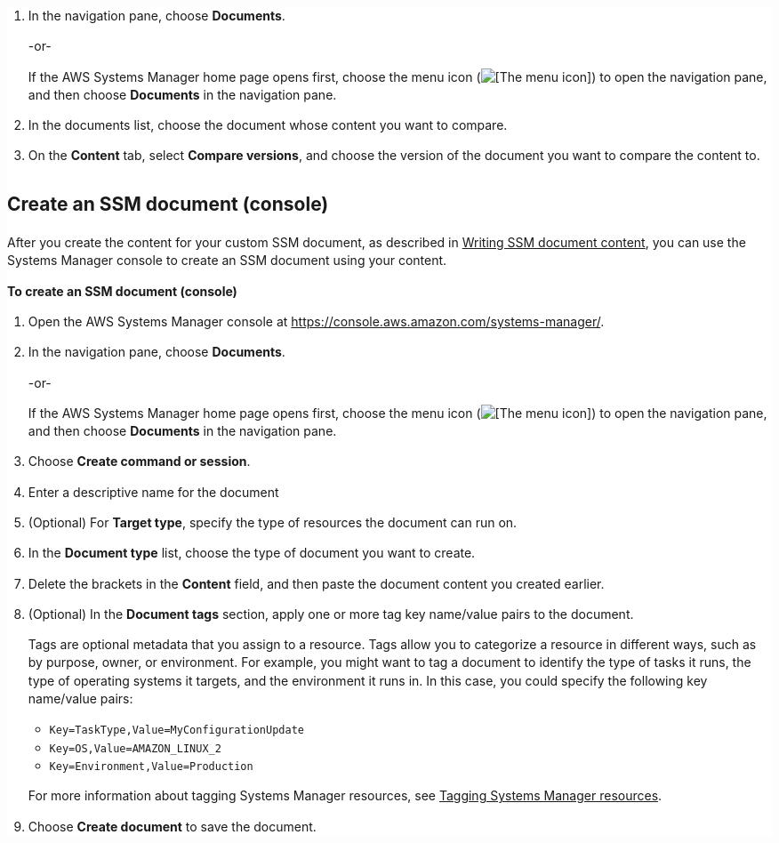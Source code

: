 1. In the navigation pane, choose **Documents**\.

   \-or\-

   If the AWS Systems Manager home page opens first, choose the menu icon \(![\[The menu icon\]](http://docs.aws.amazon.com/systems-manager/latest/userguide/images/menu-icon-small.png)\) to open the navigation pane, and then choose **Documents** in the navigation pane\.

1. In the documents list, choose the document whose content you want to compare\.

1. On the **Content** tab, select **Compare versions**, and choose the version of the document you want to compare the content to\.

## Create an SSM document \(console\)<a name="create-ssm-console"></a>

After you create the content for your custom SSM document, as described in [Writing SSM document content](documents-creating-content.md#writing-ssm-doc-content), you can use the Systems Manager console to create an SSM document using your content\.

**To create an SSM document \(console\)**

1. Open the AWS Systems Manager console at [https://console\.aws\.amazon\.com/systems\-manager/](https://console.aws.amazon.com/systems-manager/)\.

1. In the navigation pane, choose **Documents**\.

   \-or\-

   If the AWS Systems Manager home page opens first, choose the menu icon \(![\[The menu icon\]](http://docs.aws.amazon.com/systems-manager/latest/userguide/images/menu-icon-small.png)\) to open the navigation pane, and then choose **Documents** in the navigation pane\.

1. Choose **Create command or session**\.

1. Enter a descriptive name for the document 

1. \(Optional\) For **Target type**, specify the type of resources the document can run on\.

1. In the **Document type** list, choose the type of document you want to create\.

1. Delete the brackets in the **Content** field, and then paste the document content you created earlier\.

1. \(Optional\) In the **Document tags** section, apply one or more tag key name/value pairs to the document\.

   Tags are optional metadata that you assign to a resource\. Tags allow you to categorize a resource in different ways, such as by purpose, owner, or environment\. For example, you might want to tag a document to identify the type of tasks it runs, the type of operating systems it targets, and the environment it runs in\. In this case, you could specify the following key name/value pairs:
   + `Key=TaskType,Value=MyConfigurationUpdate`
   + `Key=OS,Value=AMAZON_LINUX_2`
   + `Key=Environment,Value=Production`

   For more information about tagging Systems Manager resources, see [Tagging Systems Manager resources](tagging-resources.md)\.

1. Choose **Create document** to save the document\.
